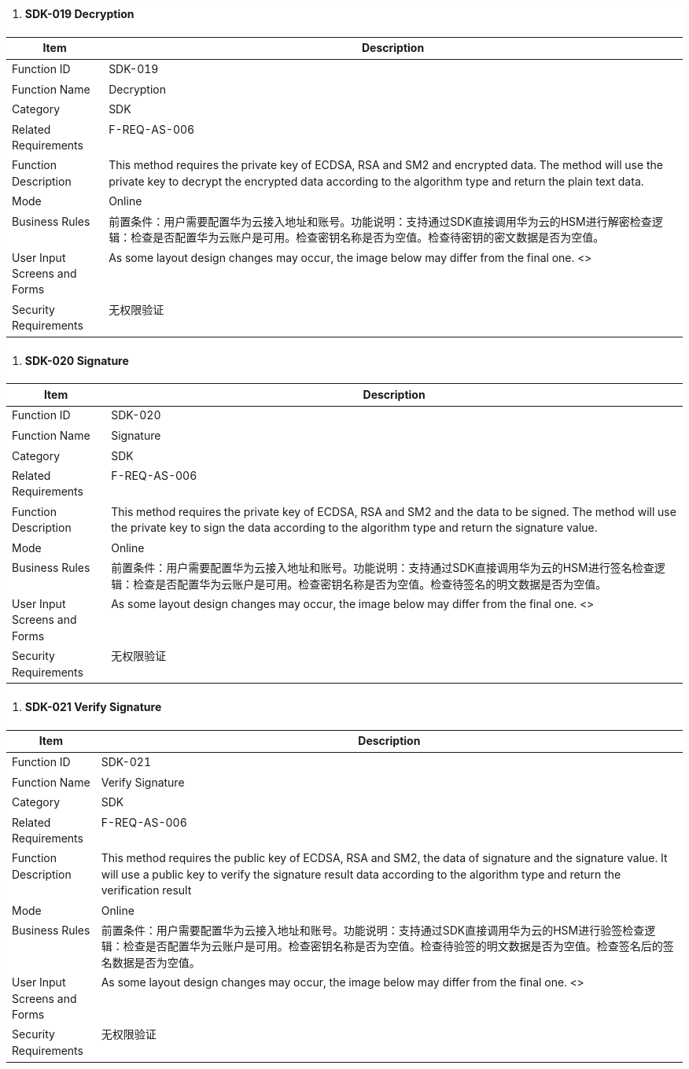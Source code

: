 1. #### SDK-019 Decryption

| **Item**                     | **Description**                                              |
| ---------------------------- | ------------------------------------------------------------ |
| Function ID                  | SDK-019                                                      |
| Function Name                | Decryption                                                   |
| Category                     | SDK                                                          |
| Related Requirements         | F-REQ-AS-006                                                 |
| Function Description         | This method requires the private key of ECDSA, RSA and SM2 and encrypted data. The method will use the private key to decrypt the encrypted data according to the algorithm type and return the plain text data. |
| Mode                         | Online                                                       |
| Business Rules               | 前置条件：用户需要配置华为云接入地址和账号。功能说明：支持通过SDK直接调用华为云的HSM进行解密检查逻辑：检查是否配置华为云账户是可用。检查密钥名称是否为空值。检查待密钥的密文数据是否为空值。 |
| User Input Screens and Forms | As some layout design changes may occur, the image below may differ from the final one. <<Screens Cap>> |
| Security Requirements        | 无权限验证                                                   |

1. #### SDK-020 Signature

| **Item**                     | **Description**                                              |
| ---------------------------- | ------------------------------------------------------------ |
| Function ID                  | SDK-020                                                      |
| Function Name                | Signature                                                    |
| Category                     | SDK                                                          |
| Related Requirements         | F-REQ-AS-006                                                 |
| Function Description         | This method requires the private key of ECDSA, RSA and SM2 and the data to be signed. The method will use the private key to sign the data according to the algorithm type and return the signature value. |
| Mode                         | Online                                                       |
| Business Rules               | 前置条件：用户需要配置华为云接入地址和账号。功能说明：支持通过SDK直接调用华为云的HSM进行签名检查逻辑：检查是否配置华为云账户是可用。检查密钥名称是否为空值。检查待签名的明文数据是否为空值。 |
| User Input Screens and Forms | As some layout design changes may occur, the image below may differ from the final one. <<Screens Cap>> |
| Security Requirements        | 无权限验证                                                   |

1. #### SDK-021 Verify Signature

| **Item**                     | **Description**                                              |
| ---------------------------- | ------------------------------------------------------------ |
| Function ID                  | SDK-021                                                      |
| Function Name                | Verify Signature                                             |
| Category                     | SDK                                                          |
| Related Requirements         | F-REQ-AS-006                                                 |
| Function Description         | This method requires the public key of ECDSA, RSA and SM2, the data of signature and the signature value. It will use a public key to verify the signature result data according to the algorithm type and return the verification result |
| Mode                         | Online                                                       |
| Business Rules               | 前置条件：用户需要配置华为云接入地址和账号。功能说明：支持通过SDK直接调用华为云的HSM进行验签检查逻辑：检查是否配置华为云账户是可用。检查密钥名称是否为空值。检查待验签的明文数据是否为空值。检查签名后的签名数据是否为空值。 |
| User Input Screens and Forms | As some layout design changes may occur, the image below may differ from the final one. <<Screens Cap>> |
| Security Requirements        | 无权限验证                                                   |
